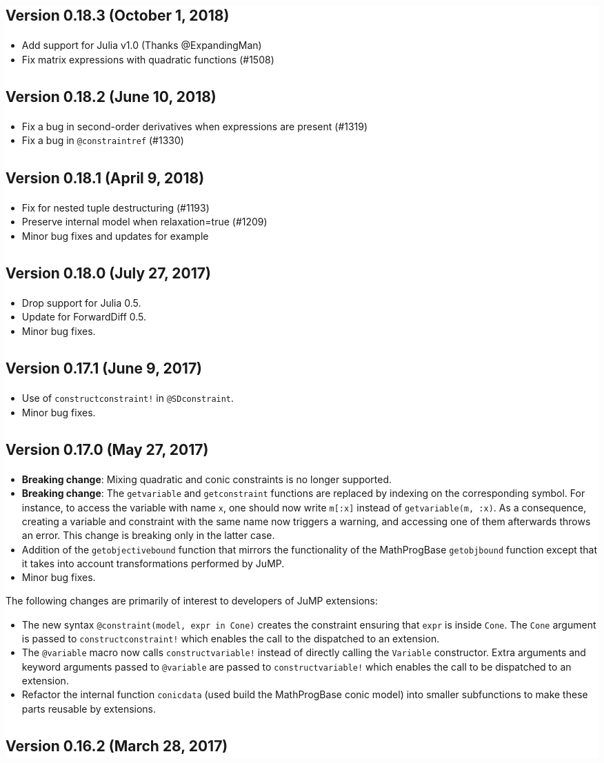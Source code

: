 ## Version 0.18.3 (October 1, 2018)

   * Add support for Julia v1.0 (Thanks @ExpandingMan)
   * Fix matrix expressions with quadratic functions (#1508)

## Version 0.18.2 (June 10, 2018)

   * Fix a bug in second-order derivatives when expressions are present (#1319)
   * Fix a bug in `@constraintref` (#1330)

## Version 0.18.1 (April 9, 2018)

   * Fix for nested tuple destructuring (#1193)
   * Preserve internal model when relaxation=true (#1209)
   * Minor bug fixes and updates for example

## Version 0.18.0 (July 27, 2017)

   * Drop support for Julia 0.5.
   * Update for ForwardDiff 0.5.
   * Minor bug fixes.

## Version 0.17.1 (June 9, 2017)

   * Use of `constructconstraint!` in `@SDconstraint`.
   * Minor bug fixes.

## Version 0.17.0 (May 27, 2017)

   * **Breaking change**: Mixing quadratic and conic constraints is no longer supported.
   * **Breaking change**: The `getvariable` and `getconstraint` functions are replaced by indexing on the corresponding symbol. For instance, to access the variable with name `x`, one should now write `m[:x]` instead of `getvariable(m, :x)`. As a consequence, creating a variable and constraint with the same name now triggers a warning, and accessing one of them afterwards throws an error. This change is breaking only in the latter case.
   * Addition of the `getobjectivebound` function that mirrors the functionality of the MathProgBase `getobjbound` function except that it takes into account transformations performed by JuMP.
   * Minor bug fixes.

The following changes are primarily of interest to developers of JuMP extensions:

   * The new syntax `@constraint(model, expr in Cone)` creates the constraint ensuring that `expr` is inside `Cone`. The `Cone` argument is passed to `constructconstraint!` which enables the call to the dispatched to an extension.
   * The `@variable` macro now calls `constructvariable!` instead of directly calling the `Variable` constructor. Extra arguments and keyword arguments passed to `@variable` are passed to `constructvariable!` which enables the call to be dispatched to an extension.
   * Refactor the internal function `conicdata` (used build the MathProgBase conic model) into smaller subfunctions to make these parts reusable by extensions.

## Version 0.16.2 (March 28, 2017)
